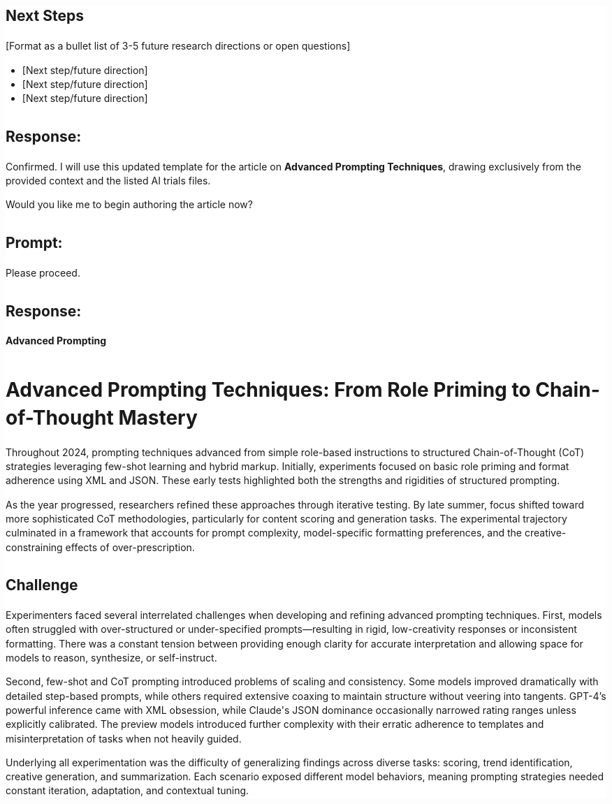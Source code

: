 ## Next Steps

[Format as a bullet list of 3-5 future research directions or open questions]

* [Next step/future direction]
* [Next step/future direction]
* [Next step/future direction]

## Response:
Confirmed. I will use this updated template for the article on **Advanced Prompting Techniques**, drawing exclusively from the provided context and the listed AI trials files.

Would you like me to begin authoring the article now?

## Prompt:
Please proceed.

## Response:
**Advanced Prompting**

# Advanced Prompting Techniques: From Role Priming to Chain-of-Thought Mastery

Throughout 2024, prompting techniques advanced from simple role-based instructions to structured Chain-of-Thought (CoT) strategies leveraging few-shot learning and hybrid markup. Initially, experiments focused on basic role priming and format adherence using XML and JSON. These early tests highlighted both the strengths and rigidities of structured prompting.

As the year progressed, researchers refined these approaches through iterative testing. By late summer, focus shifted toward more sophisticated CoT methodologies, particularly for content scoring and generation tasks. The experimental trajectory culminated in a framework that accounts for prompt complexity, model-specific formatting preferences, and the creative-constraining effects of over-prescription.

## Challenge

Experimenters faced several interrelated challenges when developing and refining advanced prompting techniques. First, models often struggled with over-structured or under-specified prompts—resulting in rigid, low-creativity responses or inconsistent formatting. There was a constant tension between providing enough clarity for accurate interpretation and allowing space for models to reason, synthesize, or self-instruct.

Second, few-shot and CoT prompting introduced problems of scaling and consistency. Some models improved dramatically with detailed step-based prompts, while others required extensive coaxing to maintain structure without veering into tangents. GPT-4’s powerful inference came with XML obsession, while Claude's JSON dominance occasionally narrowed rating ranges unless explicitly calibrated. The preview models introduced further complexity with their erratic adherence to templates and misinterpretation of tasks when not heavily guided.

Underlying all experimentation was the difficulty of generalizing findings across diverse tasks: scoring, trend identification, creative generation, and summarization. Each scenario exposed different model behaviors, meaning prompting strategies needed constant iteration, adaptation, and contextual tuning.
